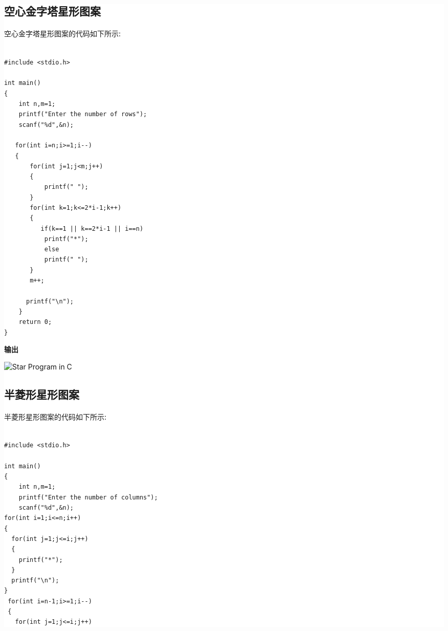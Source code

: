 ## 空心金字塔星形图案

空心金字塔星形图案的代码如下所示:

```

#include <stdio.h>

int main()
{
    int n,m=1;
    printf("Enter the number of rows");
    scanf("%d",&n);

   for(int i=n;i>=1;i--)
   {
       for(int j=1;j<m;j++)
       {
           printf(" ");
       }
       for(int k=1;k<=2*i-1;k++)
       {
          if(k==1 || k==2*i-1 || i==n)
           printf("*");
           else
           printf(" ");
       }
       m++;

      printf("\n");
    }
    return 0;
}

```

**输出**

![Star Program in C](../Images/6293099a6261edd631d118ba8052e1b4.png)

## 半菱形星形图案

半菱形星形图案的代码如下所示:

```

#include <stdio.h>

int main()
{
    int n,m=1;
    printf("Enter the number of columns");
    scanf("%d",&n);
for(int i=1;i<=n;i++)
{
  for(int j=1;j<=i;j++)
  {
    printf("*");
  }
  printf("\n");
}
 for(int i=n-1;i>=1;i--)
 {
   for(int j=1;j<=i;j++)
```